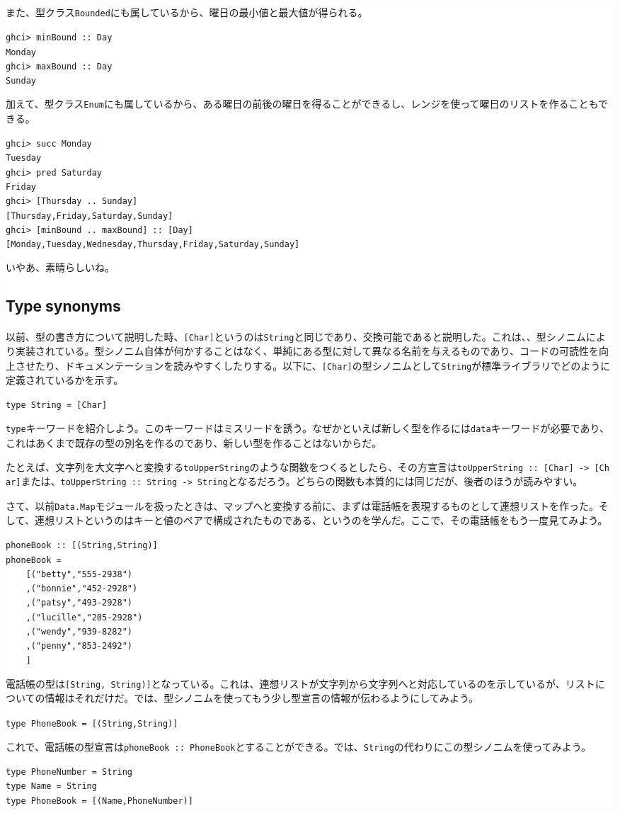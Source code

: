 また、型クラス`Bounded`にも属しているから、曜日の最小値と最大値が得られる。

    ghci> minBound :: Day
    Monday
    ghci> maxBound :: Day
    Sunday

加えて、型クラス`Enum`にも属しているから、ある曜日の前後の曜日を得ることができるし、レンジを使って曜日のリストを作ることもできる。

    ghci> succ Monday
    Tuesday
    ghci> pred Saturday
    Friday
    ghci> [Thursday .. Sunday]
    [Thursday,Friday,Saturday,Sunday]
    ghci> [minBound .. maxBound] :: [Day]
    [Monday,Tuesday,Wednesday,Thursday,Friday,Saturday,Sunday]

いやあ、素晴らしいね。



## Type synonyms

以前、型の書き方について説明した時、`[Char]`というのは`String`と同じであり、交換可能であると説明した。これは、、型シノニムにより実装されている。型シノニム自体が何かすることはなく、単純にある型に対して異なる名前を与えるものであり、コードの可読性を向上させたり、ドキュメンテーションを読みやすくしたりする。以下に、`[Char]`の型シノニムとして`String`が標準ライブラリでどのように定義されているかを示す。

    type String = [Char]

`type`キーワードを紹介しよう。このキーワードはミスリードを誘う。なぜかといえば新しく型を作るには`data`キーワードが必要であり、これはあくまで既存の型の別名を作るのであり、新しい型を作ることはないからだ。

たとえば、文字列を大文字へと変換する`toUpperString`のような関数をつくるとしたら、その方宣言は`toUpperString :: [Char] -> [Char]`または、`toUpperString :: String -> String`となるだろう。どちらの関数も本質的には同じだが、後者のほうが読みやすい。

さて、以前`Data.Map`モジュールを扱ったときは、マップへと変換する前に、まずは電話帳を表現するものとして連想リストを作った。そして、連想リストというのはキーと値のペアで構成されたものである、というのを学んだ。ここで、その電話帳をもう一度見てみよう。


    phoneBook :: [(String,String)]
    phoneBook =
        [("betty","555-2938")
        ,("bonnie","452-2928")
        ,("patsy","493-2928")
        ,("lucille","205-2928")
        ,("wendy","939-8282")
        ,("penny","853-2492")
        ]

電話帳の型は`[String, String)]`となっている。これは、連想リストが文字列から文字列へと対応しているのを示しているが、リストについての情報はそれだけだ。では、型シノニムを使ってもう少し型宣言の情報が伝わるようにしてみよう。

    type PhoneBook = [(String,String)]

これで、電話帳の型宣言は`phoneBook :: PhoneBook`とすることができる。では、`String`の代わりにこの型シノニムを使ってみよう。

    type PhoneNumber = String
    type Name = String
    type PhoneBook = [(Name,PhoneNumber)]
